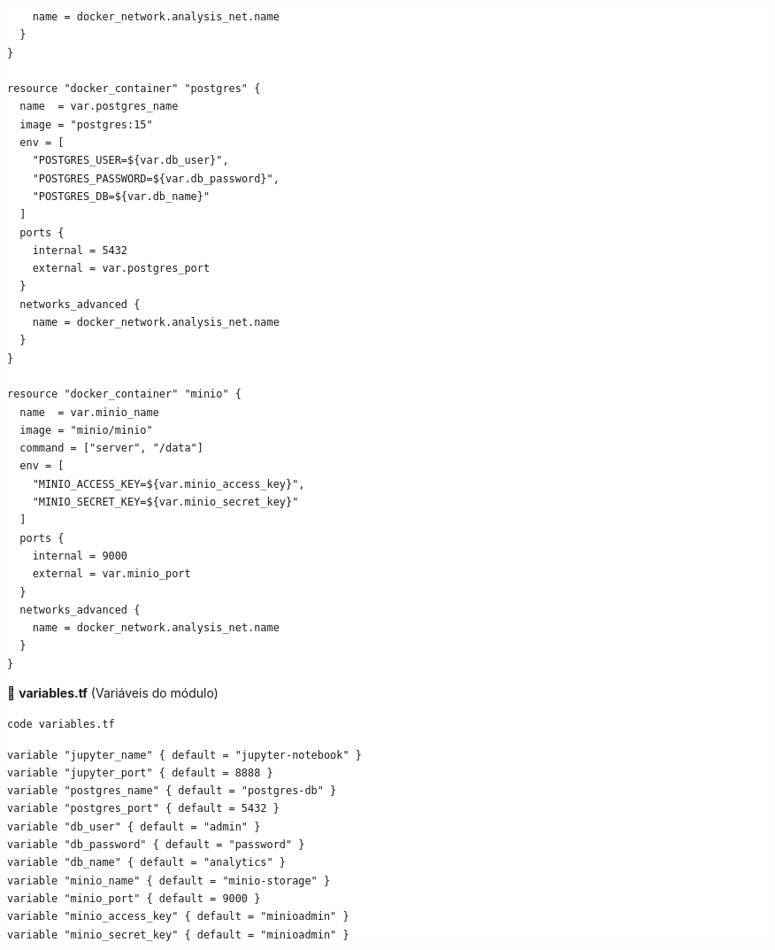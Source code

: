 ```text
    name = docker_network.analysis_net.name
  }
}

resource "docker_container" "postgres" {
  name  = var.postgres_name
  image = "postgres:15"
  env = [
    "POSTGRES_USER=${var.db_user}",
    "POSTGRES_PASSWORD=${var.db_password}",
    "POSTGRES_DB=${var.db_name}"
  ]
  ports {
    internal = 5432
    external = var.postgres_port
  }
  networks_advanced {
    name = docker_network.analysis_net.name
  }
}

resource "docker_container" "minio" {
  name  = var.minio_name
  image = "minio/minio"
  command = ["server", "/data"]
  env = [
    "MINIO_ACCESS_KEY=${var.minio_access_key}",
    "MINIO_SECRET_KEY=${var.minio_secret_key}"
  ]
  ports {
    internal = 9000
    external = var.minio_port
  }
  networks_advanced {
    name = docker_network.analysis_net.name
  }
}

```

📌 **variables.tf** (Variáveis do módulo)  

```
code variables.tf
```


```text
variable "jupyter_name" { default = "jupyter-notebook" }
variable "jupyter_port" { default = 8888 }
variable "postgres_name" { default = "postgres-db" }
variable "postgres_port" { default = 5432 }
variable "db_user" { default = "admin" }
variable "db_password" { default = "password" }
variable "db_name" { default = "analytics" }
variable "minio_name" { default = "minio-storage" }
variable "minio_port" { default = 9000 }
variable "minio_access_key" { default = "minioadmin" }
variable "minio_secret_key" { default = "minioadmin" }
```
